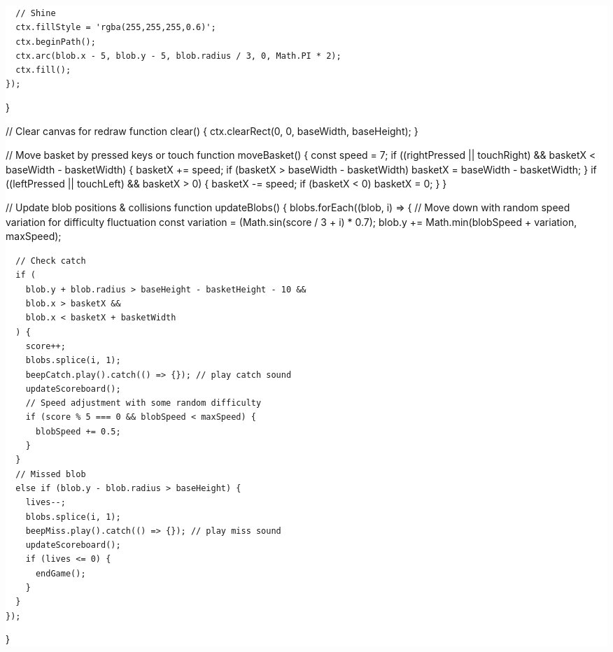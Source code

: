      // Shine
      ctx.fillStyle = 'rgba(255,255,255,0.6)';
      ctx.beginPath();
      ctx.arc(blob.x - 5, blob.y - 5, blob.radius / 3, 0, Math.PI * 2);
      ctx.fill();
    });
  }

  // Clear canvas for redraw
  function clear() {
    ctx.clearRect(0, 0, baseWidth, baseHeight);
  }

  // Move basket by pressed keys or touch
  function moveBasket() {
    const speed = 7;
    if ((rightPressed || touchRight) && basketX < baseWidth - basketWidth) {
      basketX += speed;
      if (basketX > baseWidth - basketWidth) basketX = baseWidth - basketWidth;
    }
    if ((leftPressed || touchLeft) && basketX > 0) {
      basketX -= speed;
      if (basketX < 0) basketX = 0;
    }
  }

  // Update blob positions & collisions
  function updateBlobs() {
    blobs.forEach((blob, i) => {
      // Move down with random speed variation for difficulty fluctuation
      const variation = (Math.sin(score / 3 + i) * 0.7);
      blob.y += Math.min(blobSpeed + variation, maxSpeed);

      // Check catch
      if (
        blob.y + blob.radius > baseHeight - basketHeight - 10 &&
        blob.x > basketX &&
        blob.x < basketX + basketWidth
      ) {
        score++;
        blobs.splice(i, 1);
        beepCatch.play().catch(() => {}); // play catch sound
        updateScoreboard();
        // Speed adjustment with some random difficulty
        if (score % 5 === 0 && blobSpeed < maxSpeed) {
          blobSpeed += 0.5;
        }
      }
      // Missed blob
      else if (blob.y - blob.radius > baseHeight) {
        lives--;
        blobs.splice(i, 1);
        beepMiss.play().catch(() => {}); // play miss sound
        updateScoreboard();
        if (lives <= 0) {
          endGame();
        }
      }
    });
  }
